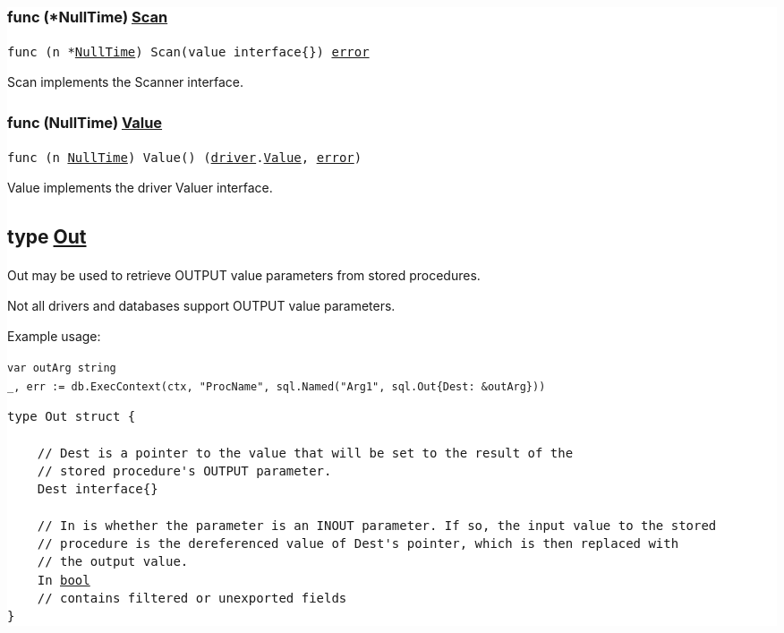 









### <a id="NullTime.Scan">func</a> (\*NullTime) [Scan](https://golang.org/src/database/sql/sql.go?s=8254:8302#L314)
<pre>func (n *<a href="#NullTime">NullTime</a>) Scan(value interface{}) <a href="/pkg/builtin/#error">error</a></pre>
Scan implements the Scanner interface.




### <a id="NullTime.Value">func</a> (NullTime) [Value](https://golang.org/src/database/sql/sql.go?s=8485:8532#L324)
<pre>func (n <a href="#NullTime">NullTime</a>) Value() (<a href="/pkg/database/sql/driver/">driver</a>.<a href="/pkg/database/sql/driver/#Value">Value</a>, <a href="/pkg/builtin/#error">error</a>)</pre>
Value implements the driver Valuer interface.




## <a id="Out">type</a> [Out](https://golang.org/src/database/sql/sql.go?s=9545:9941#L362)
Out may be used to retrieve OUTPUT value parameters from stored procedures.

Not all drivers and databases support OUTPUT value parameters.

Example usage:


	var outArg string
	_, err := db.ExecContext(ctx, "ProcName", sql.Named("Arg1", sql.Out{Dest: &outArg}))


<pre>type Out struct {

<span id="Out.Dest"></span>    <span class="comment">// Dest is a pointer to the value that will be set to the result of the</span>
    <span class="comment">// stored procedure&#39;s OUTPUT parameter.</span>
    Dest interface{}

<span id="Out.In"></span>    <span class="comment">// In is whether the parameter is an INOUT parameter. If so, the input value to the stored</span>
    <span class="comment">// procedure is the dereferenced value of Dest&#39;s pointer, which is then replaced with</span>
    <span class="comment">// the output value.</span>
    In <a href="/pkg/builtin/#bool">bool</a>
    <span class="comment">// contains filtered or unexported fields</span>
}
</pre>



